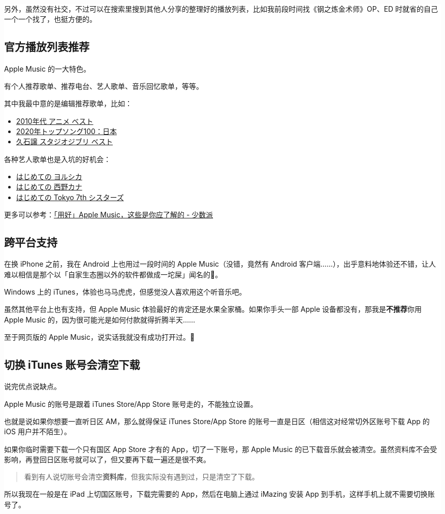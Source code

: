 另外，虽然没有社交，不过可以在搜索里搜到其他人分享的整理好的播放列表，比如我前段时间找《钢之炼金术师》OP、ED 时就省的自己一个一个找了，也挺方便的。

## 官方播放列表推荐

Apple Music 的一大特色。

有个人推荐歌单、推荐电台、艺人歌单、音乐回忆歌单，等等。

其中我最中意的是编辑推荐歌单，比如：

- [2010年代 アニメ ベスト](https://music.apple.com/jp/playlist/2010%E5%B9%B4%E4%BB%A3-%E3%82%A2%E3%83%8B%E3%83%A1-%E3%83%99%E3%82%B9%E3%83%88/pl.407f5703ceb14a53a720d0fc5a3e4f3c)
- [2020年トップソング100：日本](https://music.apple.com/jp/playlist/2020%E5%B9%B4%E3%83%88%E3%83%83%E3%83%97%E3%82%BD%E3%83%B3%E3%82%B0100-%E6%97%A5%E6%9C%AC/pl.cdeb20ba9f4a4d55bc65638c454aac2a)
- [久石譲 スタジオジブリ ベスト](https://music.apple.com/jp/playlist/%E4%B9%85%E7%9F%B3%E8%AD%B2-%E3%82%B9%E3%82%BF%E3%82%B8%E3%82%AA%E3%82%B8%E3%83%96%E3%83%AA-%E3%83%99%E3%82%B9%E3%83%88/pl.9d00cd92b13746c096dd552d24a46a3b)

各种艺人歌单也是入坑的好机会：

- [はじめての ヨルシカ](https://music.apple.com/jp/playlist/%E3%81%AF%E3%81%98%E3%82%81%E3%81%A6%E3%81%AE-%E3%83%A8%E3%83%AB%E3%82%B7%E3%82%AB/pl.1dceafb41aae4ad7ae2e65c205854ae3)
- [はじめての 西野カナ](https://music.apple.com/jp/playlist/%E3%81%AF%E3%81%98%E3%82%81%E3%81%A6%E3%81%AE-%E8%A5%BF%E9%87%8E%E3%82%AB%E3%83%8A/pl.cf5d3da7b02145c49e06d5a0571a82d2)
- [はじめての Tokyo 7th シスターズ](https://music.apple.com/jp/playlist/%E3%81%AF%E3%81%98%E3%82%81%E3%81%A6%E3%81%AE-tokyo-7th-%E3%82%B7%E3%82%B9%E3%82%BF%E3%83%BC%E3%82%BA/pl.a23505c213a840b2973a1d7b920a028f)

更多可以参考：[「用好」Apple Music，这些是你应了解的 - 少数派](https://sspai.com/post/63907)

## 跨平台支持

在换 iPhone 之前，我在 Android 上也用过一段时间的 Apple Music（没错，竟然有 Android 客户端……），出乎意料地体验还不错，让人难以相信是那个以「自家生态圈以外的软件都做成一坨屎」闻名的🍎。

Windows 上的 iTunes，体验也马马虎虎，但感觉没人喜欢用这个听音乐吧。

虽然其他平台上也有支持，但 Apple Music 体验最好的肯定还是水果全家桶。如果你手头一部 Apple 设备都没有，那我是**不推荐**你用 Apple Music 的，因为很可能光是如何付款就得折腾半天……

至于网页版的 Apple Music，说实话我就没有成功打开过。🌚

## 切换 iTunes 账号会清空下载

说完优点说缺点。

Apple Music 的账号是跟着 iTunes Store/App Store 账号走的，不能独立设置。

也就是说如果你想要一直听日区 AM，那么就得保证 iTunes Store/App Store 的账号一直是日区（相信这对经常切外区账号下载 App 的 iOS 用户并不陌生）。

如果你临时需要下载一个只有国区 App Store 才有的 App，切了一下账号，那 Apple Music 的已下载音乐就会被清空。虽然资料库不会受影响，再登回日区账号就可以了，但又要再下载一遍还是很不爽。

> 看到有人说切账号会清空**资料库**，但我实际没有遇到过，只是清空了下载。

所以我现在一般是在 iPad 上切国区账号，下载完需要的 App，然后在电脑上通过 iMazing 安装 App 到手机，这样手机上就不需要切换账号了。
